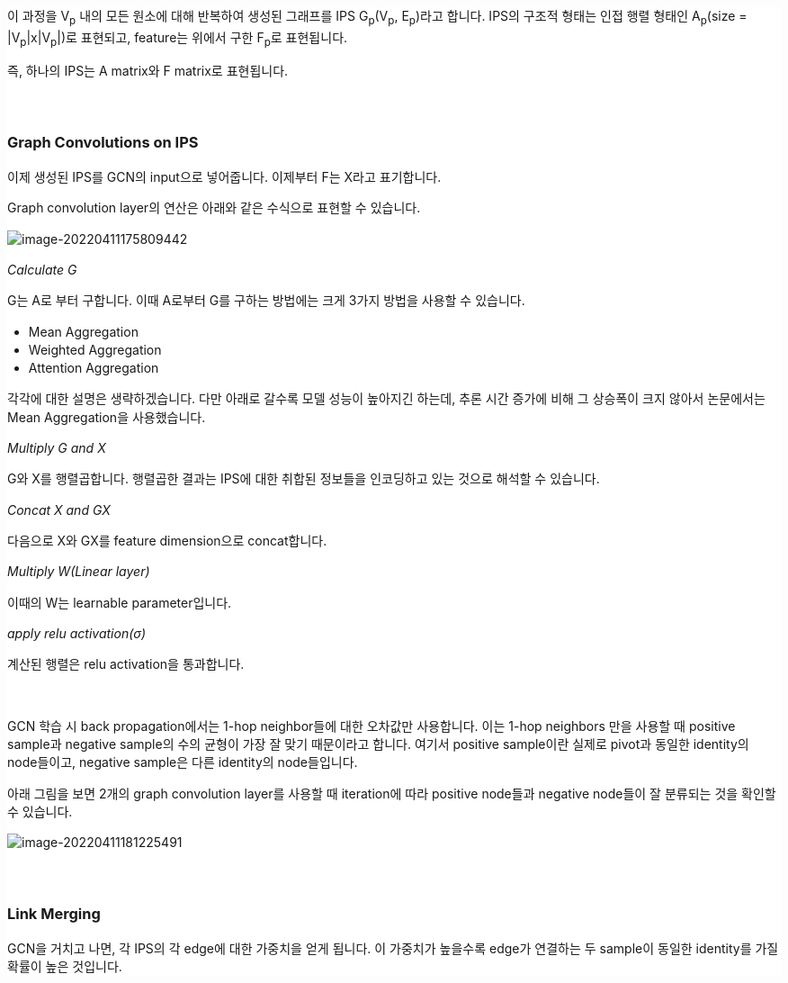 이 과정을 V<sub>p</sub> 내의 모든 원소에 대해 반복하여 생성된 그래프를 IPS G<sub>p</sub>(V<sub>p</sub>, E<sub>p</sub>)라고 합니다. IPS의 구조적 형태는 인접 행렬 형태인 A<sub>p</sub>(size = \|V<sub>p</sub>\|x\|V<sub>p</sub>\|)로 표현되고, feature는 위에서 구한 F<sub>p</sub>로 표현됩니다. 

즉, 하나의 IPS는 A matrix와 F matrix로 표현됩니다. 

<br>

### Graph Convolutions on IPS

이제 생성된 IPS를 GCN의 input으로 넣어줍니다. 이제부터 F는 X라고 표기합니다. 

Graph convolution layer의 연산은 아래와 같은 수식으로 표현할 수 있습니다. 

![image-20220411175809442](https://user-images.githubusercontent.com/70505378/162919019-762e3fb4-7ca3-4b76-bcc4-a4ec0f8e3ba1.png)

_Calculate G_

G는 A로 부터 구합니다. 이때 A로부터 G를 구하는 방법에는 크게 3가지 방법을 사용할 수 있습니다. 

* Mean Aggregation
* Weighted Aggregation
* Attention Aggregation

각각에 대한 설명은 생략하겠습니다. 다만 아래로 갈수록 모델 성능이 높아지긴 하는데, 추론 시간 증가에 비해 그 상승폭이 크지 않아서 논문에서는 Mean Aggregation을 사용했습니다. 

_Multiply G and X_

G와 X를 행렬곱합니다. 행렬곱한 결과는 IPS에 대한 취합된 정보들을 인코딩하고 있는 것으로 해석할 수 있습니다. 

_Concat X and GX_

다음으로 X와 GX를 feature dimension으로 concat합니다. 

_Multiply W(Linear layer)_

이때의 W는 learnable parameter입니다. 

_apply relu activation(σ)_

  계산된 행렬은 relu activation을 통과합니다. 

<br>

GCN 학습 시 back propagation에서는 1-hop neighbor들에 대한 오차값만 사용합니다. 이는 1-hop neighbors 만을 사용할 때 positive sample과 negative sample의 수의 균형이 가장 잘 맞기 때문이라고 합니다. 여기서 positive sample이란 실제로 pivot과 동일한 identity의 node들이고, negative sample은 다른 identity의 node들입니다. 

아래 그림을 보면 2개의 graph convolution layer를 사용할 때 iteration에 따라 positive node들과 negative node들이 잘 분류되는 것을 확인할 수 있습니다. 

![image-20220411181225491](https://user-images.githubusercontent.com/70505378/162919026-3493391b-ae9b-4b51-ad1f-71db0b258159.png)

<br>

### Link Merging

GCN을 거치고 나면, 각 IPS의 각 edge에 대한 가중치을 얻게 됩니다. 이 가중치가 높을수록 edge가 연결하는 두 sample이 동일한 identity를 가질 확률이 높은 것입니다. 
